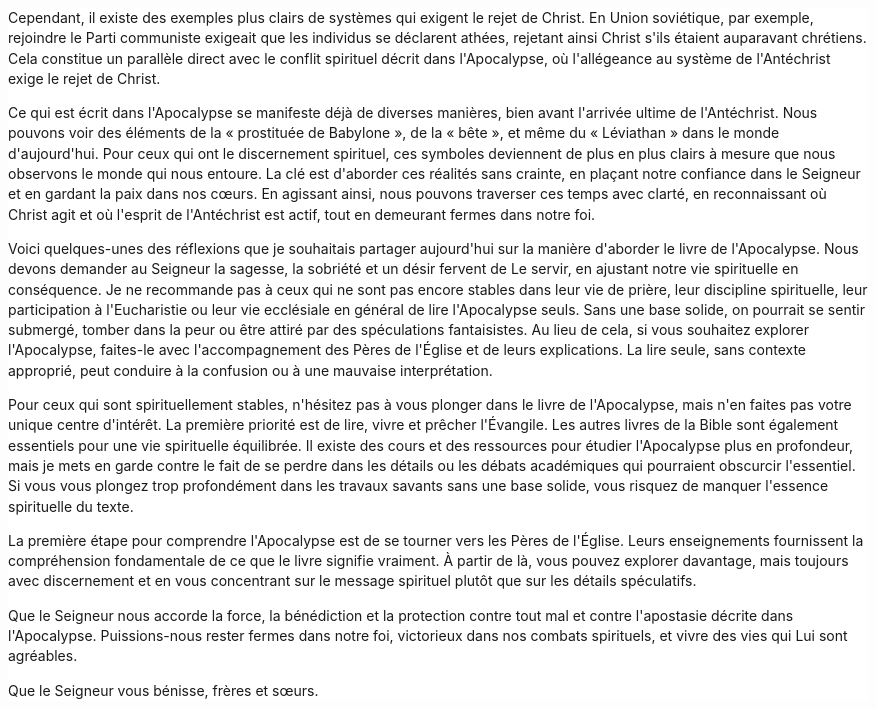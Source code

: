 Cependant, il existe des exemples plus clairs de systèmes qui exigent le rejet de Christ. En Union soviétique, par exemple, rejoindre le Parti communiste exigeait que les individus se déclarent athées, rejetant ainsi Christ s'ils étaient auparavant chrétiens. Cela constitue un parallèle direct avec le conflit spirituel décrit dans l'Apocalypse, où l'allégeance au système de l'Antéchrist exige le rejet de Christ.

Ce qui est écrit dans l'Apocalypse se manifeste déjà de diverses manières, bien avant l'arrivée ultime de l'Antéchrist. Nous pouvons voir des éléments de la « prostituée de Babylone », de la « bête », et même du « Léviathan » dans le monde d'aujourd'hui. Pour ceux qui ont le discernement spirituel, ces symboles deviennent de plus en plus clairs à mesure que nous observons le monde qui nous entoure. La clé est d'aborder ces réalités sans crainte, en plaçant notre confiance dans le Seigneur et en gardant la paix dans nos cœurs. En agissant ainsi, nous pouvons traverser ces temps avec clarté, en reconnaissant où Christ agit et où l'esprit de l'Antéchrist est actif, tout en demeurant fermes dans notre foi.

Voici quelques-unes des réflexions que je souhaitais partager aujourd'hui sur la manière d'aborder le livre de l'Apocalypse. Nous devons demander au Seigneur la sagesse, la sobriété et un désir fervent de Le servir, en ajustant notre vie spirituelle en conséquence. Je ne recommande pas à ceux qui ne sont pas encore stables dans leur vie de prière, leur discipline spirituelle, leur participation à l'Eucharistie ou leur vie ecclésiale en général de lire l'Apocalypse seuls. Sans une base solide, on pourrait se sentir submergé, tomber dans la peur ou être attiré par des spéculations fantaisistes. Au lieu de cela, si vous souhaitez explorer l'Apocalypse, faites-le avec l'accompagnement des Pères de l'Église et de leurs explications. La lire seule, sans contexte approprié, peut conduire à la confusion ou à une mauvaise interprétation.

Pour ceux qui sont spirituellement stables, n'hésitez pas à vous plonger dans le livre de l'Apocalypse, mais n'en faites pas votre unique centre d'intérêt. La première priorité est de lire, vivre et prêcher l'Évangile. Les autres livres de la Bible sont également essentiels pour une vie spirituelle équilibrée. Il existe des cours et des ressources pour étudier l'Apocalypse plus en profondeur, mais je mets en garde contre le fait de se perdre dans les détails ou les débats académiques qui pourraient obscurcir l'essentiel. Si vous vous plongez trop profondément dans les travaux savants sans une base solide, vous risquez de manquer l'essence spirituelle du texte.

La première étape pour comprendre l'Apocalypse est de se tourner vers les Pères de l'Église. Leurs enseignements fournissent la compréhension fondamentale de ce que le livre signifie vraiment. À partir de là, vous pouvez explorer davantage, mais toujours avec discernement et en vous concentrant sur le message spirituel plutôt que sur les détails spéculatifs.

Que le Seigneur nous accorde la force, la bénédiction et la protection contre tout mal et contre l'apostasie décrite dans l'Apocalypse. Puissions-nous rester fermes dans notre foi, victorieux dans nos combats spirituels, et vivre des vies qui Lui sont agréables.

Que le Seigneur vous bénisse, frères et sœurs.

